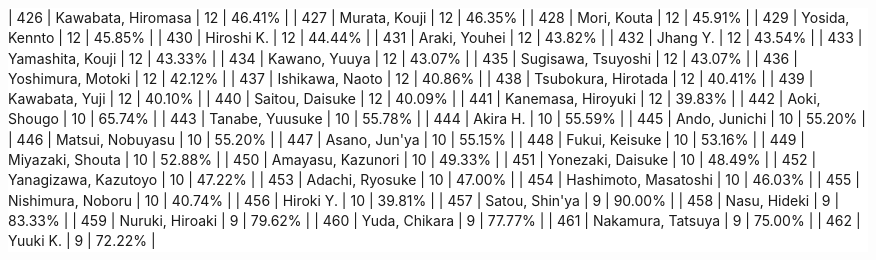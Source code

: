 |  426  | Kawabata, Hiromasa |  12 |  46.41% |
|  427  | Murata, Kouji |  12 |  46.35% |
|  428  | Mori, Kouta |  12 |  45.91% |
|  429  | Yosida, Kennto |  12 |  45.85% |
|  430  | Hiroshi K. |  12 |  44.44% |
|  431  | Araki, Youhei |  12 |  43.82% |
|  432  | Jhang Y. |  12 |  43.54% |
|  433  | Yamashita, Kouji |  12 |  43.33% |
|  434  | Kawano, Yuuya |  12 |  43.07% |
|  435  | Sugisawa, Tsuyoshi |  12 |  43.07% |
|  436  | Yoshimura, Motoki |  12 |  42.12% |
|  437  | Ishikawa, Naoto |  12 |  40.86% |
|  438  | Tsubokura, Hirotada |  12 |  40.41% |
|  439  | Kawabata, Yuji |  12 |  40.10% |
|  440  | Saitou, Daisuke |  12 |  40.09% |
|  441  | Kanemasa, Hiroyuki |  12 |  39.83% |
|  442  | Aoki, Shougo |  10 |  65.74% |
|  443  | Tanabe, Yuusuke |  10 |  55.78% |
|  444  | Akira H. |  10 |  55.59% |
|  445  | Ando, Junichi |  10 |  55.20% |
|  446  | Matsui, Nobuyasu |  10 |  55.20% |
|  447  | Asano, Jun'ya |  10 |  55.15% |
|  448  | Fukui, Keisuke |  10 |  53.16% |
|  449  | Miyazaki, Shouta |  10 |  52.88% |
|  450  | Amayasu, Kazunori |  10 |  49.33% |
|  451  | Yonezaki, Daisuke |  10 |  48.49% |
|  452  | Yanagizawa, Kazutoyo |  10 |  47.22% |
|  453  | Adachi, Ryosuke |  10 |  47.00% |
|  454  | Hashimoto, Masatoshi |  10 |  46.03% |
|  455  | Nishimura, Noboru |  10 |  40.74% |
|  456  | Hiroki Y. |  10 |  39.81% |
|  457  | Satou, Shin'ya |  9 |  90.00% |
|  458  | Nasu, Hideki |  9 |  83.33% |
|  459  | Nuruki, Hiroaki |  9 |  79.62% |
|  460  | Yuda, Chikara |  9 |  77.77% |
|  461  | Nakamura, Tatsuya |  9 |  75.00% |
|  462  | Yuuki K. |  9 |  72.22% |